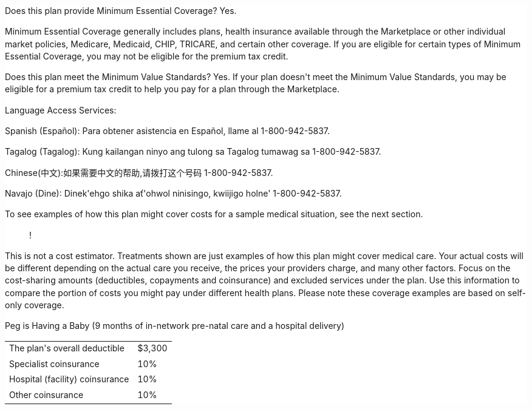 Does this plan provide Minimum Essential Coverage? Yes.

Minimum Essential Coverage generally includes plans, health insurance available through the Marketplace or other individual market policies, Medicare, Medicaid,
CHIP, TRICARE, and certain other coverage. If you are eligible for certain types of Minimum Essential Coverage, you may not be eligible for the premium tax credit.

Does this plan meet the Minimum Value Standards? Yes.
If your plan doesn't meet the Minimum Value Standards, you may be eligible for a premium tax credit to help you pay for a plan through the Marketplace.

Language Access Services:

Spanish (Español): Para obtener asistencia en Español, llame al 1-800-942-5837.

Tagalog (Tagalog): Kung kailangan ninyo ang tulong sa Tagalog tumawag sa 1-800-942-5837.

Chinese(中文):如果需要中文的帮助,请拨打这个号码 1-800-942-5837.

Navajo (Dine): Dinek'ehgo shika ať'ohwol ninisingo, kwiijigo holne' 1-800-942-5837.

To see examples of how this plan might cover costs for a sample medical situation, see the next section.







<figure>

!

</figure>


This is not a cost estimator. Treatments shown are just examples of how this plan might cover medical care. Your actual costs will be different
depending on the actual care you receive, the prices your providers charge, and many other factors. Focus on the cost-sharing amounts
(deductibles, copayments and coinsurance) and excluded services under the plan. Use this information to compare the portion of costs you might
pay under different health plans. Please note these coverage examples are based on self-only coverage.

Peg is Having a Baby
(9 months of in-network pre-natal care and a
hospital delivery)


<table>
<tr>
<td>The plan's overall deductible</td>
<td>$3,300</td>
</tr>
<tr>
<td>Specialist coinsurance</td>
<td>10%</td>
</tr>
<tr>
<td>Hospital (facility) coinsurance</td>
<td>10%</td>
</tr>
<tr>
<td>Other coinsurance</td>
<td>10%</td>
</tr>
</table>
